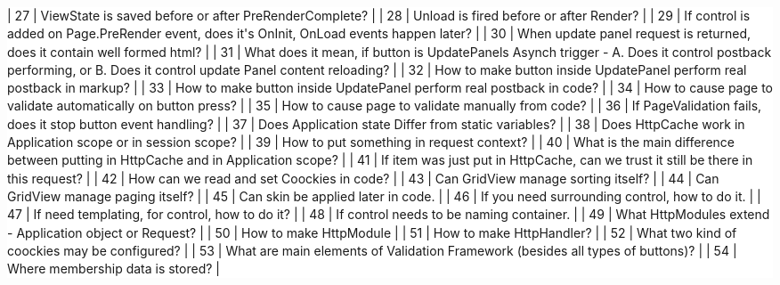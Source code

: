 | 27  | ViewState is saved before or after PreRenderComplete?                                                                                                                                                |
| 28  | Unload is fired before or after Render?                                                                                                                                                              |
| 29  | If control is added on Page.PreRender event, does it's OnInit, OnLoad events happen later?                                                                                                           |
| 30  | When update panel request is returned, does it contain well formed html?                                                                                                                             |
| 31  | What does it mean, if button is UpdatePanels Asynch trigger - A. Does it control postback performing, or B. Does it control update Panel content reloading?                                          |
| 32  | How to make button inside UpdatePanel perform real postback in markup?                                                                                                                               |
| 33  | How to make button inside UpdatePanel perform real postback in code?                                                                                                                                 |
| 34  | How to cause page to validate automatically on button press?                                                                                                                                         |
| 35  | How to cause page to validate manually from code?                                                                                                                                                    |
| 36  | If PageValidation fails, does it stop button event handling?                                                                                                                                         |
| 37  | Does Application state Differ from static variables?                                                                                                                                                 |
| 38  | Does HttpCache work in Application scope or in session scope?                                                                                                                                        |
| 39  | How to put something in request context?                                                                                                                                                             |
| 40  | What is the main difference between putting in HttpCache and in Application scope?                                                                                                                   |
| 41  | If item was just put in HttpCache, can we trust it still be there in this request?                                                                                                                   |
| 42  | How can we read and set Coockies in code?                                                                                                                                                            |
| 43  | Can GridView manage sorting itself?                                                                                                                                                                  |
| 44  | Can GridView manage paging itself?                                                                                                                                                                   |
| 45  | Can skin be applied later in code.                                                                                                                                                                   |
| 46  | If you need surrounding control, how to do it.                                                                                                                                                       |
| 47  | If need templating, for control, how to do it?                                                                                                                                                       |
| 48  | If control needs to be naming container.                                                                                                                                                             |
| 49  | What HttpModules extend - Application object or Request?                                                                                                                                             |
| 50  | How to make HttpModule                                                                                                                                                                               |
| 51  | How to make HttpHandler?                                                                                                                                                                             |
| 52  | What two kind of coockies may be configured?                                                                                                                                                         |
| 53  | What are main elements of Validation Framework (besides all types of buttons)?                                                                                                                       |
| 54  | Where membership data is stored?                                                                                                                                                                     |